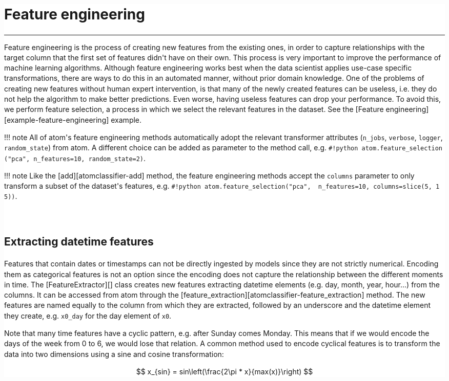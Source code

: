 # Feature engineering
---------------------

Feature engineering is the process of creating new features from the
existing ones, in order to capture relationships with the target
column that the first set of features didn't have on their own. This
process is very important to improve the performance of machine learning
algorithms. Although feature engineering works best when the data 
scientist applies use-case specific transformations, there are ways to
do this in an automated manner, without prior domain knowledge. One of
the problems of creating new features without human expert intervention,
is that many of the newly created features can be useless, i.e. they do
not help the algorithm to make better predictions. Even worse, having
useless features can drop your performance. To avoid this, we perform
feature selection, a process in which we select the relevant features 
in the dataset. See the [Feature engineering][example-feature-engineering]
example.

!!! note
    All of atom's feature engineering methods automatically adopt the relevant
    transformer attributes (`n_jobs`, `verbose`, `logger`, `random_state`) from
    atom. A different choice can be added as parameter to the method call,
    e.g. `#!python atom.feature_selection("pca", n_features=10, random_state=2)`.

!!! note
    Like the [add][atomclassifier-add] method, the feature engineering
    methods accept the `columns` parameter to only transform a subset of the
    dataset's features, e.g. `#!python atom.feature_selection("pca", 
    n_features=10, columns=slice(5, 15))`.

<br>

## Extracting datetime features

Features that contain dates or timestamps can not be directly ingested
by models since they are not strictly numerical. Encoding them as
categorical features is not an option since the encoding does not
capture the relationship between the different moments in time. The
[FeatureExtractor][] class creates new features extracting datetime
elements (e.g. day, month, year, hour...) from the columns. It can be
accessed from atom through the [feature_extraction][atomclassifier-feature_extraction]
method. The new features are named equally to the column from which
they are extracted, followed by an underscore and the datetime element
they create, e.g. `x0_day` for the day element of `x0`.

Note that many time features have a cyclic pattern, e.g. after Sunday
comes Monday. This means that if we would encode the days of the week
from 0 to 6, we would lose that relation. A common method used to encode
cyclical features is to transform the data into two dimensions using a
sine and cosine transformation:

$$
x_{sin} = sin\left(\frac{2\pi * x}{max(x)}\right)
$$
